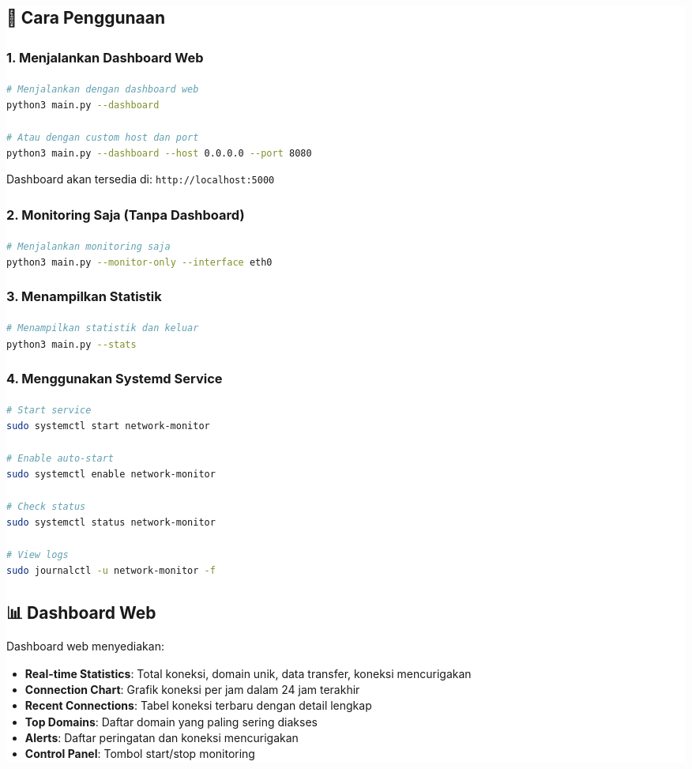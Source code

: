 ## 🚀 Cara Penggunaan

### 1. Menjalankan Dashboard Web

```bash
# Menjalankan dengan dashboard web
python3 main.py --dashboard

# Atau dengan custom host dan port
python3 main.py --dashboard --host 0.0.0.0 --port 8080
```

Dashboard akan tersedia di: `http://localhost:5000`

### 2. Monitoring Saja (Tanpa Dashboard)

```bash
# Menjalankan monitoring saja
python3 main.py --monitor-only --interface eth0
```

### 3. Menampilkan Statistik

```bash
# Menampilkan statistik dan keluar
python3 main.py --stats
```

### 4. Menggunakan Systemd Service

```bash
# Start service
sudo systemctl start network-monitor

# Enable auto-start
sudo systemctl enable network-monitor

# Check status
sudo systemctl status network-monitor

# View logs
sudo journalctl -u network-monitor -f
```

## 📊 Dashboard Web

Dashboard web menyediakan:

- **Real-time Statistics**: Total koneksi, domain unik, data transfer, koneksi mencurigakan
- **Connection Chart**: Grafik koneksi per jam dalam 24 jam terakhir
- **Recent Connections**: Tabel koneksi terbaru dengan detail lengkap
- **Top Domains**: Daftar domain yang paling sering diakses
- **Alerts**: Daftar peringatan dan koneksi mencurigakan
- **Control Panel**: Tombol start/stop monitoring
